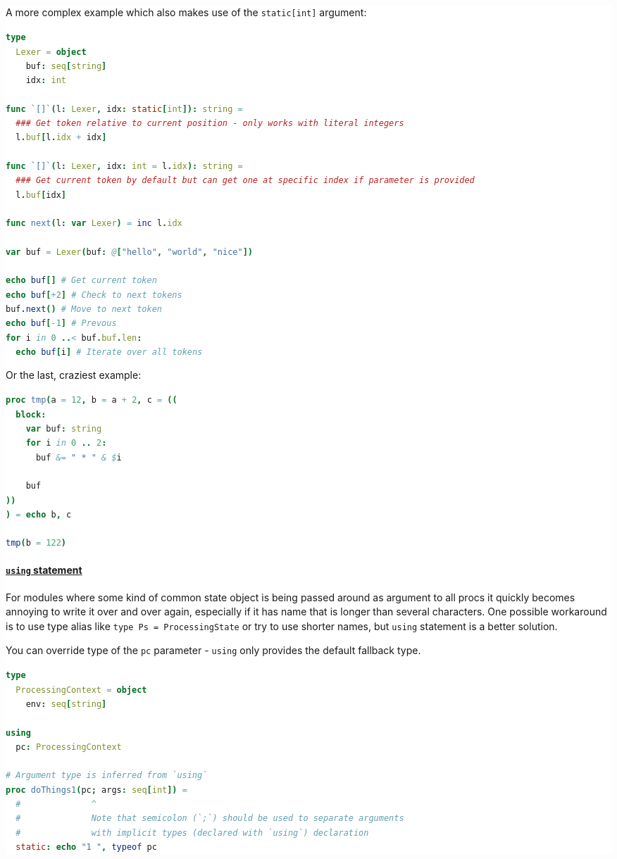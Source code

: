 A more complex example which also makes use of the `static[int]` argument:

```nim
type
  Lexer = object
    buf: seq[string]
    idx: int

func `[]`(l: Lexer, idx: static[int]): string = 
  ### Get token relative to current position - only works with literal integers
  l.buf[l.idx + idx]

func `[]`(l: Lexer, idx: int = l.idx): string = 
  ### Get current token by default but can get one at specific index if parameter is provided
  l.buf[idx]

func next(l: var Lexer) = inc l.idx

var buf = Lexer(buf: @["hello", "world", "nice"])

echo buf[] # Get current token
echo buf[+2] # Check to next tokens
buf.next() # Move to next token
echo buf[-1] # Prevous
for i in 0 ..< buf.buf.len:
  echo buf[i] # Iterate over all tokens
```

Or the last, craziest example:
```nim
proc tmp(a = 12, b = a + 2, c = ((
  block:
    var buf: string
    for i in 0 .. 2:
      buf &= " * " & $i

    buf
))
) = echo b, c

tmp(b = 122)
```

#### [`using` statement](https://nim-lang.org/docs/manual.html#statements-and-expressions-using-statement)

For modules where some kind of common state object is being passed around as argument to all procs it quickly becomes annoying to write it over and over again, especially if it has name that is longer than several characters. One possible workaround is to use type alias like `type Ps = ProcessingState` or try to use shorter names, but `using` statement is a better solution.

You can override type of the `pc` parameter - `using` only provides the default fallback type.

```nim
type 
  ProcessingContext = object
    env: seq[string]

using 
  pc: ProcessingContext

# Argument type is inferred from `using`
proc doThings1(pc; args: seq[int]) = 
  #              ^
  #              Note that semicolon (`;`) should be used to separate arguments
  #              with implicit types (declared with `using`) declaration
  static: echo "1 ", typeof pc
```